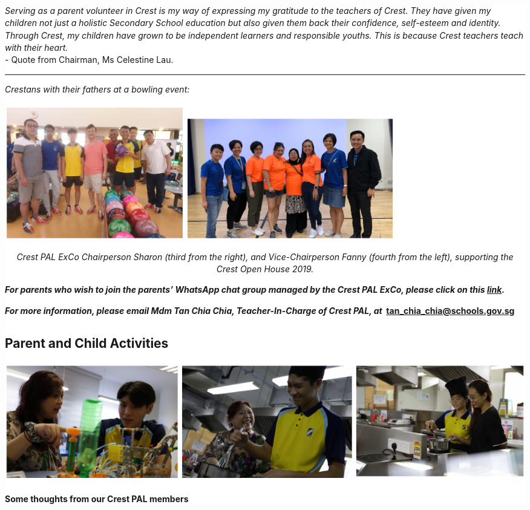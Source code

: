<em>Serving as a parent volunteer in Crest is my way of expressing my gratitude to the teachers of Crest. They have given my children not just a holistic Secondary School education but also given them back their confidence, self-esteem and identity. Through Crest, my children have grown to be independent learners and responsible youths. This is because Crest teachers teach with their heart.</em><br>-&nbsp;Quote from Chairman, Ms Celestine Lau.

***

_Crestans with their fathers at a bowling event:_

<img src="/images/cp4.png" style="width:75%">
<p style="text-align: center;"><em>Crest PAL ExCo Chairperson Sharon (third from the right), and Vice-Chairperson Fanny (fourth from the left), supporting the Crest Open House 2019.</em></p>

_**For parents who wish to join the parents’ WhatsApp chat group managed by the Crest PAL ExCo, please click on this&nbsp;[link](https://docs.google.com/forms/d/e/1FAIpQLSeIg-RulG2w7wt21aKRzxsjRaXZRWA7bXTU7QAQDUPoPdEClw/viewform).**_

**_For more information, please email Mdm Tan Chia Chia, Teacher-In-Charge of Crest PAL, at_&nbsp;&nbsp;[tan\_chia\_chia@schools.gov.sg](mailto:tan_chia_chia@schools.gov.sg)**


Parent and Child Activities
---------------------------

<img src="/images/cp5.png" style="width:100%">

#### Some thoughts from our Crest PAL members
